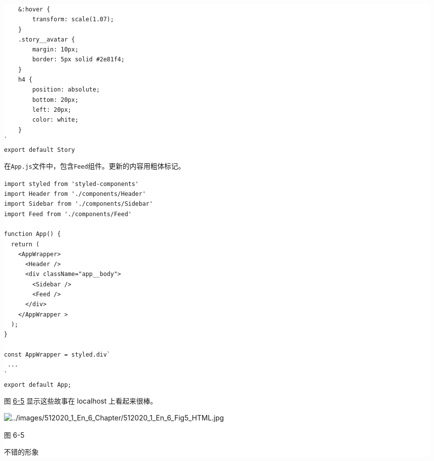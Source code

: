```
    &:hover {
        transform: scale(1.07);
    }
    .story__avatar {
        margin: 10px;
        border: 5px solid #2e81f4;
    }
    h4 {
        position: absolute;
        bottom: 20px;
        left: 20px;
        color: white;
    }
`
export default Story

```

在`App.js`文件中，包含`Feed`组件。更新的内容用粗体标记。

```
import styled from 'styled-components'
import Header from './components/Header'
import Sidebar from './components/Sidebar'
import Feed from './components/Feed'

function App() {
  return (
    <AppWrapper>
      <Header />
      <div className="app__body">
        <Sidebar />
        <Feed />
      </div>
    </AppWrapper >
  );
}

const AppWrapper = styled.div`
 ...
`
export default App;

```

图 [6-5](#Fig5) 显示这些故事在 localhost 上看起来很棒。

![../images/512020_1_En_6_Chapter/512020_1_En_6_Fig5_HTML.jpg](../images/512020_1_En_6_Chapter/512020_1_En_6_Fig5_HTML.jpg)

图 6-5

不错的形象
